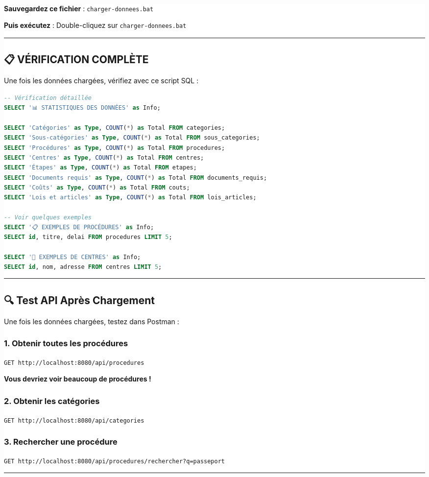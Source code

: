 **Sauvegardez ce fichier** : `charger-donnees.bat`

**Puis exécutez** : Double-cliquez sur `charger-donnees.bat`

---

## 📋 VÉRIFICATION COMPLÈTE

Une fois les données chargées, vérifiez avec ce script SQL :

```sql
-- Vérification détaillée
SELECT '📊 STATISTIQUES DES DONNÉES' as Info;

SELECT 'Catégories' as Type, COUNT(*) as Total FROM categories;
SELECT 'Sous-catégories' as Type, COUNT(*) as Total FROM sous_categories;
SELECT 'Procédures' as Type, COUNT(*) as Total FROM procedures;
SELECT 'Centres' as Type, COUNT(*) as Total FROM centres;
SELECT 'Étapes' as Type, COUNT(*) as Total FROM etapes;
SELECT 'Documents requis' as Type, COUNT(*) as Total FROM documents_requis;
SELECT 'Coûts' as Type, COUNT(*) as Total FROM couts;
SELECT 'Lois et articles' as Type, COUNT(*) as Total FROM lois_articles;

-- Voir quelques exemples
SELECT '📋 EXEMPLES DE PROCÉDURES' as Info;
SELECT id, titre, delai FROM procedures LIMIT 5;

SELECT '🏢 EXEMPLES DE CENTRES' as Info;
SELECT id, nom, adresse FROM centres LIMIT 5;
```

---

## 🔍 Test API Après Chargement

Une fois les données chargées, testez dans Postman :

### 1. Obtenir toutes les procédures
```http
GET http://localhost:8080/api/procedures
```

**Vous devriez voir beaucoup de procédures !**

### 2. Obtenir les catégories
```http
GET http://localhost:8080/api/categories
```

### 3. Rechercher une procédure
```http
GET http://localhost:8080/api/procedures/rechercher?q=passeport
```

---